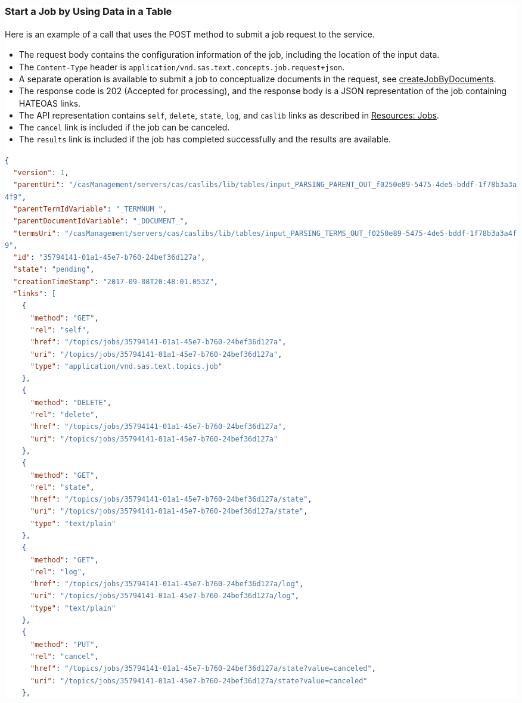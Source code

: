 
### <a name='StartJobUsingTableData'>Start a Job by Using Data in a Table</a>
Here is an example of a call that uses the POST method to submit a job request to the service.

* The request body contains the configuration information of the job, including the location of the input data.
* The `Content-Type` header is `application/vnd.sas.text.concepts.job.request+json`.
* A separate operation is available to submit a job to conceptualize documents in the request, see [createJobByDocuments](#op:createJobByDocuments).
* The response code is 202 (Accepted for processing), and the response body is a JSON representation of the job containing HATEOAS links.
* The API representation contains `self`, `delete`, `state`, `log`, and `caslib` links as  described in [Resources: Jobs](#Jobs). 
* The `cancel` link is included if the job can be canceled. 
* The `results` link is included if the job has completed successfully and the results are available.

```json
{
  "version": 1,
  "parentUri": "/casManagement/servers/cas/caslibs/lib/tables/input_PARSING_PARENT_OUT_f0250e89-5475-4de5-bddf-1f78b3a3a4f9",
  "parentTermIdVariable": "_TERMNUM_",
  "parentDocumentIdVariable": "_DOCUMENT_",
  "termsUri": "/casManagement/servers/cas/caslibs/lib/tables/input_PARSING_TERMS_OUT_f0250e89-5475-4de5-bddf-1f78b3a3a4f9",
  "id": "35794141-01a1-45e7-b760-24bef36d127a",
  "state": "pending",
  "creationTimeStamp": "2017-09-08T20:48:01.053Z",
  "links": [
    {
      "method": "GET",
      "rel": "self",
      "href": "/topics/jobs/35794141-01a1-45e7-b760-24bef36d127a",
      "uri": "/topics/jobs/35794141-01a1-45e7-b760-24bef36d127a",
      "type": "application/vnd.sas.text.topics.job"
    },
    {
      "method": "DELETE",
      "rel": "delete",
      "href": "/topics/jobs/35794141-01a1-45e7-b760-24bef36d127a",
      "uri": "/topics/jobs/35794141-01a1-45e7-b760-24bef36d127a"
    },
    {
      "method": "GET",
      "rel": "state",
      "href": "/topics/jobs/35794141-01a1-45e7-b760-24bef36d127a/state",
      "uri": "/topics/jobs/35794141-01a1-45e7-b760-24bef36d127a/state",
      "type": "text/plain"
    },
    {
      "method": "GET",
      "rel": "log",
      "href": "/topics/jobs/35794141-01a1-45e7-b760-24bef36d127a/log",
      "uri": "/topics/jobs/35794141-01a1-45e7-b760-24bef36d127a/log",
      "type": "text/plain"
    },
    {
      "method": "PUT",
      "rel": "cancel",
      "href": "/topics/jobs/35794141-01a1-45e7-b760-24bef36d127a/state?value=canceled",
      "uri": "/topics/jobs/35794141-01a1-45e7-b760-24bef36d127a/state?value=canceled"
    },
```